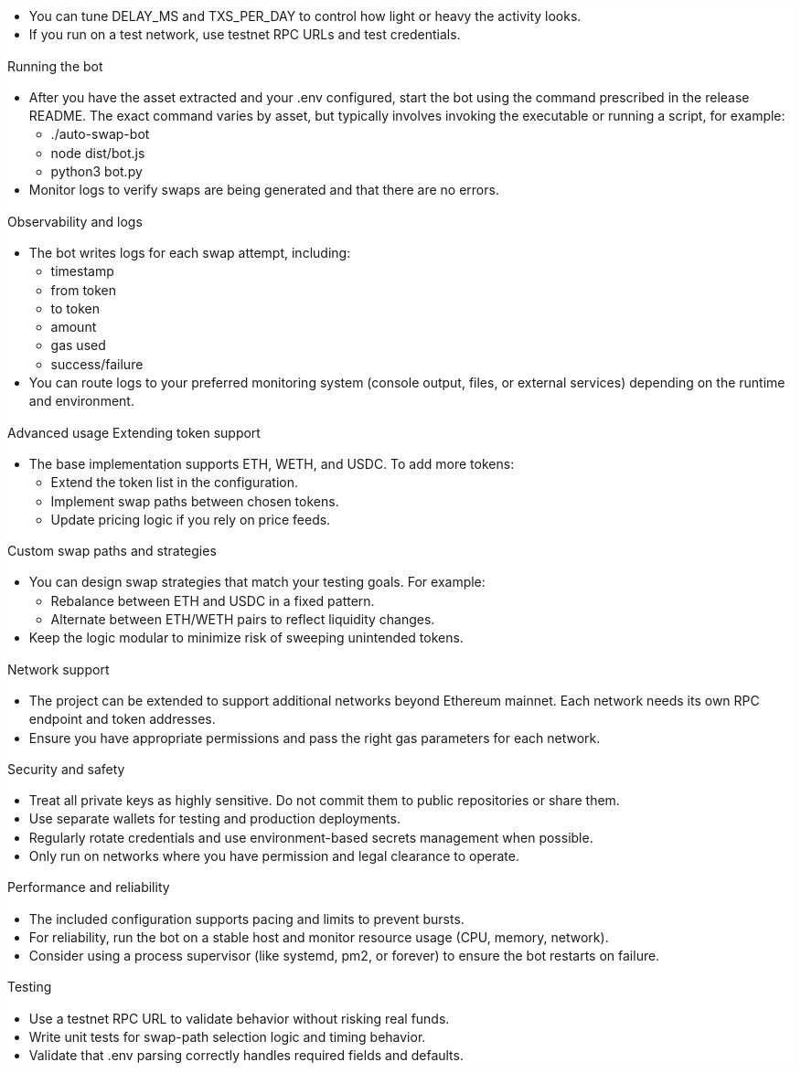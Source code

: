 - You can tune DELAY_MS and TXS_PER_DAY to control how light or heavy the activity looks.
- If you run on a test network, use testnet RPC URLs and test credentials.

Running the bot
- After you have the asset extracted and your .env configured, start the bot using the command prescribed in the release README. The exact command varies by asset, but typically involves invoking the executable or running a script, for example:
  - ./auto-swap-bot
  - node dist/bot.js
  - python3 bot.py
- Monitor logs to verify swaps are being generated and that there are no errors.

Observability and logs
- The bot writes logs for each swap attempt, including:
  - timestamp
  - from token
  - to token
  - amount
  - gas used
  - success/failure
- You can route logs to your preferred monitoring system (console output, files, or external services) depending on the runtime and environment.

Advanced usage
Extending token support
- The base implementation supports ETH, WETH, and USDC. To add more tokens:
  - Extend the token list in the configuration.
  - Implement swap paths between chosen tokens.
  - Update pricing logic if you rely on price feeds.

Custom swap paths and strategies
- You can design swap strategies that match your testing goals. For example:
  - Rebalance between ETH and USDC in a fixed pattern.
  - Alternate between ETH/WETH pairs to reflect liquidity changes.
- Keep the logic modular to minimize risk of sweeping unintended tokens.

Network support
- The project can be extended to support additional networks beyond Ethereum mainnet. Each network needs its own RPC endpoint and token addresses.
- Ensure you have appropriate permissions and pass the right gas parameters for each network.

Security and safety
- Treat all private keys as highly sensitive. Do not commit them to public repositories or share them.
- Use separate wallets for testing and production deployments.
- Regularly rotate credentials and use environment-based secrets management when possible.
- Only run on networks where you have permission and legal clearance to operate.

Performance and reliability
- The included configuration supports pacing and limits to prevent bursts.
- For reliability, run the bot on a stable host and monitor resource usage (CPU, memory, network).
- Consider using a process supervisor (like systemd, pm2, or forever) to ensure the bot restarts on failure.

Testing
- Use a testnet RPC URL to validate behavior without risking real funds.
- Write unit tests for swap-path selection logic and timing behavior.
- Validate that .env parsing correctly handles required fields and defaults.

